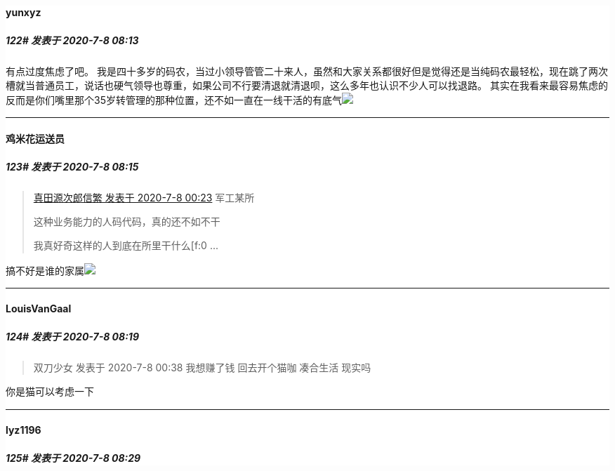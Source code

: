 ####  yunxyz  
##### 122#       发表于 2020-7-8 08:13




有点过度焦虑了吧。
我是四十多岁的码农，当过小领导管管二十来人，虽然和大家关系都很好但是觉得还是当纯码农最轻松，现在跳了两次槽就当普通员工，说话也硬气领导也尊重，如果公司不行要清退就清退呗，这么多年也认识不少人可以找退路。
其实在我看来最容易焦虑的反而是你们嘴里那个35岁转管理的那种位置，还不如一直在一线干活的有底气<img src="https://static.saraba1st.com/image/smiley/face2017/034.png" referrerpolicy="no-referrer">







-----

####  鸡米花运送员  
##### 123#       发表于 2020-7-8 08:15



<blockquote><a href="httphttps://bbs.saraba1st.com/2b/forum.php?mod=redirect&amp;goto=findpost&amp;pid=48110658&amp;ptid=1946358" target="_blank">真田源次郎信繁 发表于 2020-7-8 00:23</a>
军工某所

这种业务能力的人码代码，真的还不如不干

我真好奇这样的人到底在所里干什么[f:0 ...</blockquote>
搞不好是谁的家属<img src="https://static.saraba1st.com/image/smiley/face2017/167.png" referrerpolicy="no-referrer">







-----

####  LouisVanGaal  
##### 124#       发表于 2020-7-8 08:19



<blockquote>双刀少女 发表于 2020-7-8 00:38
我想赚了钱 回去开个猫咖 凑合生活 现实吗</blockquote>
你是猫可以考虑一下







-----

####  lyz1196  
##### 125#       发表于 2020-7-8 08:29



